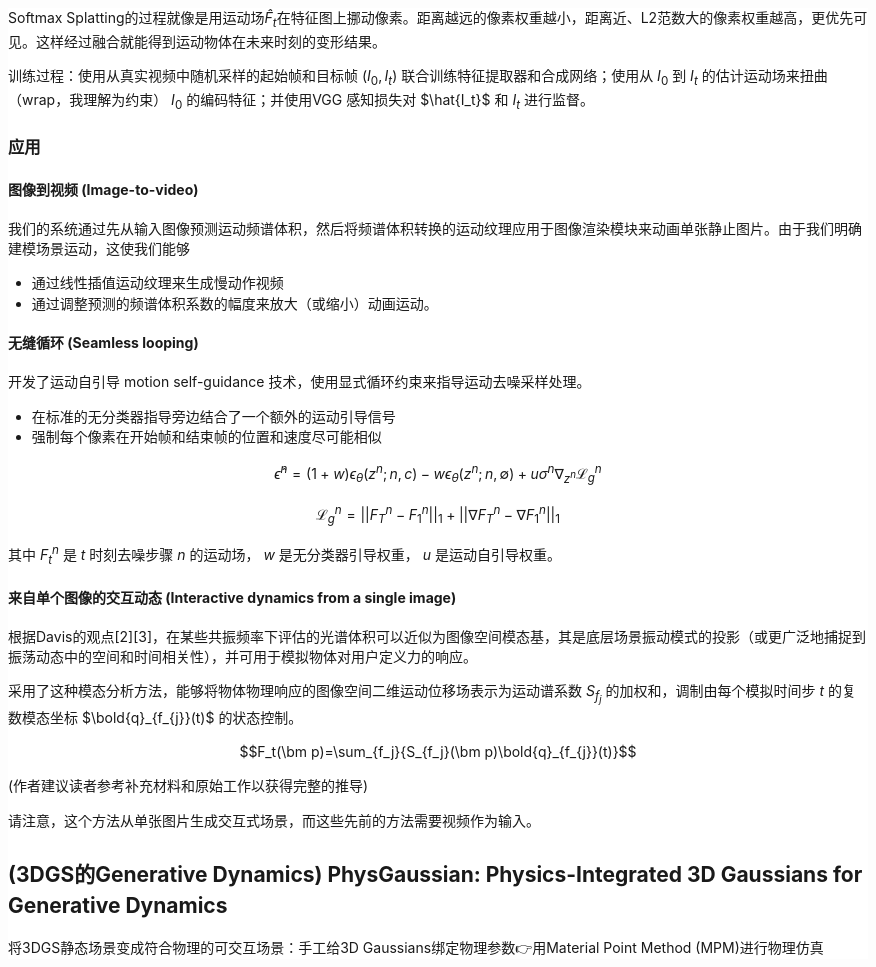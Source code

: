 Softmax Splatting的过程就像是用运动场$\hat F_t$在特征图上挪动像素。距离越远的像素权重越小，距离近、L2范数大的像素权重越高，更优先可见。这样经过融合就能得到运动物体在未来时刻的变形结果。

训练过程：使用从真实视频中随机采样的起始帧和目标帧 $(I_0,I_t)$ 联合训练特征提取器和合成网络；使用从 $I_0$ 到 $I_t$ 的估计运动场来扭曲（wrap，我理解为约束） $I_0$ 的编码特征；并使用VGG 感知损失对 $\hat{I_t}$ 和 $I_t$ 进行监督。

### 应用

#### 图像到视频 (Image-to-video)

我们的系统通过先从输入图像预测运动频谱体积，然后将频谱体积转换的运动纹理应用于图像渲染模块来动画单张静止图片。由于我们明确建模场景运动，这使我们能够

* 通过线性插值运动纹理来生成慢动作视频
* 通过调整预测的频谱体积系数的幅度来放大（或缩小）动画运动。

#### 无缝循环 (Seamless looping)

开发了运动自引导 motion self-guidance 技术，使用显式循环约束来指导运动去噪采样处理。

* 在标准的无分类器指导旁边结合了一个额外的运动引导信号
* 强制每个像素在开始帧和结束帧的位置和速度尽可能相似

$$\hat{\epsilon}^n=(1+w)\epsilon_{\theta}(z^n;n,c)-w\epsilon_{\theta}(z^n;n,\emptyset)+u\sigma^n\nabla_{z^n}\mathcal{L}^n_g$$

$$\mathcal{L}^n_g=||F^n_T-F^n_1||_1+||\nabla F^n_T-\nabla F^n_1||_1$$

其中  $F^n_t$ 是  $t$ 时刻去噪步骤  $n$ 的运动场，  $w$ 是无分类器引导权重，  $u$ 是运动自引导权重。

#### 来自单个图像的交互动态 (Interactive dynamics from a single image)

根据Davis的观点[2][3]，在某些共振频率下评估的光谱体积可以近似为图像空间模态基，其是底层场景振动模式的投影（或更广泛地捕捉到振荡动态中的空间和时间相关性），并可用于模拟物体对用户定义力的响应。

采用了这种模态分析方法，能够将物体物理响应的图像空间二维运动位移场表示为运动谱系数  $S_{f_j}$ 的加权和，调制由每个模拟时间步  $t$ 的复数模态坐标  $\bold{q}_{f_{j}}(t)$ 的状态控制。

$$F_t(\bm p)=\sum_{f_j}{S_{f_j}(\bm p)\bold{q}_{f_{j}}(t)}$$

(作者建议读者参考补充材料和原始工作以获得完整的推导)

请注意，这个方法从单张图片生成交互式场景，而这些先前的方法需要视频作为输入。

## (3DGS的Generative Dynamics) PhysGaussian: Physics-Integrated 3D Gaussians for Generative Dynamics

将3DGS静态场景变成符合物理的可交互场景：手工给3D Gaussians绑定物理参数👉用Material Point Method (MPM)进行物理仿真

<div width="100%">
<video poster="" id="toast" autoplay="" controls="" muted="" loop="" playsinline="" width="20%"><source src="./i/fox.mp4" type="video/mp4"></video>
<video poster="" id="toast" autoplay="" controls="" muted="" loop="" playsinline="" width="20%"><source src="./i/ruins_cropped.mp4" type="video/mp4"></video>
<video poster="" id="toast" autoplay="" controls="" muted="" loop="" playsinline="" width="20%"><source src="./i/jam.mp4" type="video/mp4"></video>
<video poster="" id="toast" autoplay="" controls="" muted="" loop="" playsinline="" width="20%"><source src="./i/toast_cropped.mp4" type="video/mp4"></video>
</div>
